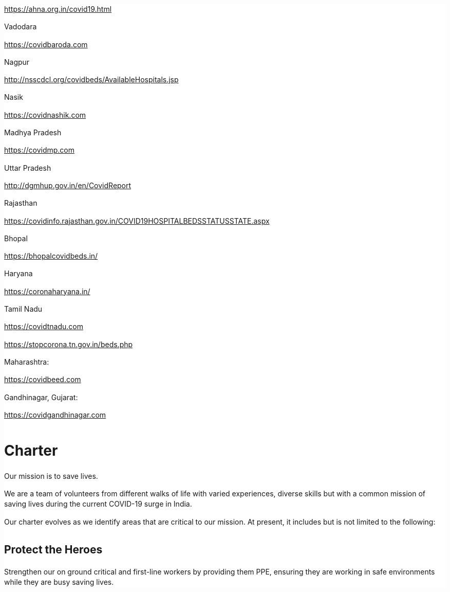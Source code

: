 https://ahna.org.in/covid19.html

Vadodara

https://covidbaroda.com

Nagpur

http://nsscdcl.org/covidbeds/AvailableHospitals.jsp

Nasik

https://covidnashik.com

Madhya Pradesh

https://covidmp.com

Uttar Pradesh

http://dgmhup.gov.in/en/CovidReport

Rajasthan

https://covidinfo.rajasthan.gov.in/COVID19HOSPITALBEDSSTATUSSTATE.aspx

Bhopal

https://bhopalcovidbeds.in/

Haryana

https://coronaharyana.in/

Tamil Nadu

https://covidtnadu.com

https://stopcorona.tn.gov.in/beds.php

Maharashtra:

https://covidbeed.com

Gandhinagar, Gujarat:

https://covidgandhinagar.com

# Charter

Our mission is to save lives.

We are a team of volunteers from different walks of life with varied experiences, diverse skills but with a common mission of saving lives during the current COVID-19 surge in India.

Our charter evolves as we identify areas that are critical to our mission. At present, it includes but is not limited to the following:

## Protect the Heroes

Strengthen our on ground critical and first-line workers by providing them PPE, ensuring they are working in safe environments while they are busy saving lives.
